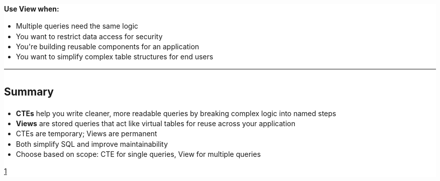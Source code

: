 **Use View when:**
- Multiple queries need the same logic
- You want to restrict data access for security
- You're building reusable components for an application
- You want to simplify complex table structures for end users

***

## Summary

- **CTEs** help you write cleaner, more readable queries by breaking complex logic into named steps
- **Views** are stored queries that act like virtual tables for reuse across your application
- CTEs are temporary; Views are permanent
- Both simplify SQL and improve maintainability
- Choose based on scope: CTE for single queries, View for multiple queries

[1](https://ppl-ai-file-upload.s3.amazonaws.com/web/direct-files/attachments/131462429/c09a02de-2d42-4625-8e0d-313bfbcb89d2/Lecture-14.pdf)
